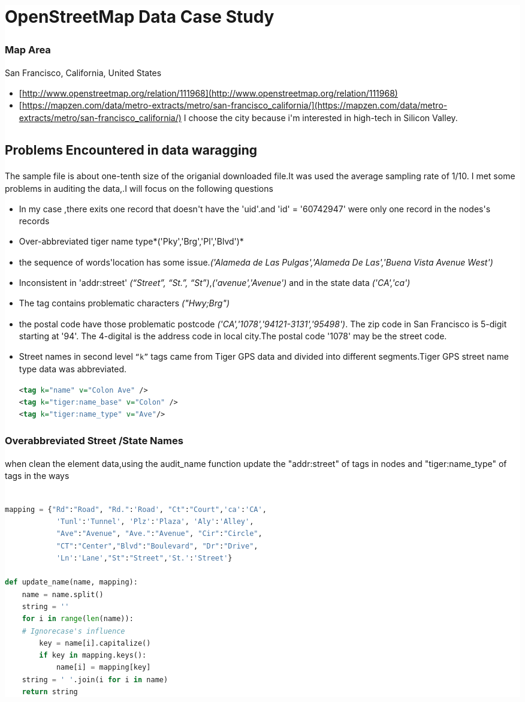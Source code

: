# OpenStreetMap Data Case Study

### Map Area
San Francisco, California, United States

- [http://www.openstreetmap.org/relation/111968](http://www.openstreetmap.org/relation/111968)
- [https://mapzen.com/data/metro-extracts/metro/san-francisco_california/](https://mapzen.com/data/metro-extracts/metro/san-francisco_california/)
I choose the city because i'm interested in high-tech in Silicon Valley.

## Problems Encountered in data waragging
The sample file is about one-tenth size of the origanial downloaded file.It was used the average sampling rate of 1/10. I met some problems in auditing the data,.I will focus on the following questions 


- In my case ,there exits one record that doesn't have the 'uid'.and 'id' = '60742947' were only one record in the nodes's records  

- Over-abbreviated tiger name type*('Pky','Brg','Pl','Blvd')*

- the sequence of words'location has some issue.*('Alameda de Las Pulgas','Alameda De Las','Buena Vista Avenue West')*

- Inconsistent in 'addr:street' *(“Street”, “St.”, “St”)*,*('avenue','Avenue')* and in the state data *('CA','ca')* 

- The tag contains problematic characters *("Hwy;Brg")* 

- the postal code have those problematic postcode *('CA','1078','94121-3131','95498')*. The zip code in San Francisco is 5-digit starting at '94'. The 4-digital is the address code in local city.The postal code '1078' may be the street code.

- Street names in second ­level `“k”` tags came from Tiger GPS data and divided into different segments.Tiger GPS street name type data was abbreviated.

	```XML
	<tag k="name" v="Colon Ave" />
	<tag k="tiger:name_base" v="Colon" />
	<tag k="tiger:name_type" v="Ave"/>
	```

### Over­abbreviated Street /State Names

when clean the element data,using the audit_name function update the "addr:street" of tags in nodes and "tiger:name_type" of tags in the ways   


```python 

mapping = {"Rd":"Road", "Rd.":'Road', "Ct":"Court",'ca':'CA',
			'Tunl':'Tunnel', 'Plz':'Plaza', 'Aly':'Alley',
			"Ave":"Avenue", "Ave.":"Avenue", "Cir":"Circle", 
			"CT":"Center","Blvd":"Boulevard", "Dr":"Drive",
			'Ln':'Lane',"St":"Street",'St.':'Street'}
			
def update_name(name, mapping):
	name = name.split()
	string = ''
	for i in range(len(name)):
	# Ignorecase's influence 
		key = name[i].capitalize()
		if key in mapping.keys():
			name[i] = mapping[key]
	string = ' '.join(i for i in name)
	return string

```